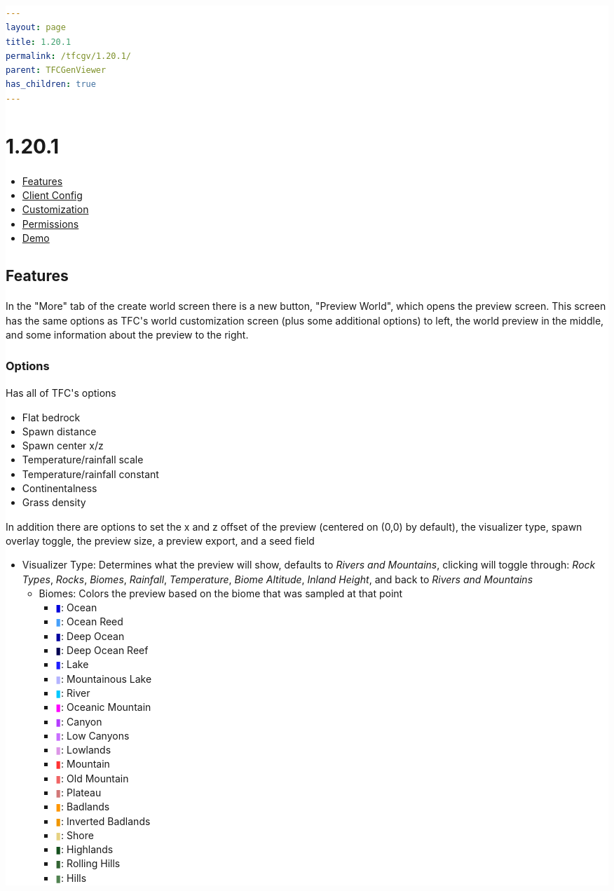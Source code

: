 ```yaml
---
layout: page
title: 1.20.1
permalink: /tfcgv/1.20.1/
parent: TFCGenViewer
has_children: true
---
```


# 1.20.1

- [Features](#features)
- [Client Config](#config)
- [Customization](#customization)
- [Permissions](#permissions)
- [Demo](#demo)

## Features

In the "More" tab of the create world screen there is a new button, "Preview World", which opens the preview screen. This screen has the same options as TFC's world customization screen (plus some additional options) to left, the world preview in the middle, and some information about the preview to the right.

### Options

Has all of TFC's options

- Flat bedrock
- Spawn distance
- Spawn center x/z
- Temperature/rainfall scale
- Temperature/rainfall constant
- Continentalness
- Grass density

In addition there are options to set the x and z offset of the preview (centered on (0,0) by default), the visualizer type, spawn overlay toggle, the preview size, a preview export, and a seed field

- Visualizer Type: Determines what the preview will show, defaults to *Rivers and Mountains*, clicking will toggle through: *Rock Types*, *Rocks*, *Biomes*, *Rainfall*, *Temperature*, *Biome Altitude*, *Inland Height*, and back to *Rivers and Mountains*
    - Biomes: Colors the preview based on the biome that was sampled at that point
        - <a style="color:#0000dc;">▮</a>: Ocean
        - <a style="color:#46a0fa;">▮</a>: Ocean Reed
        - <a style="color:#0000a0;">▮</a>: Deep Ocean
        - <a style="color:#000050;">▮</a>: Deep Ocean Reef
        - <a style="color:#1e1eff;">▮</a>: Lake
        - <a style="color:#b4b4ff;">▮</a>: Mountainous Lake
        - <a style="color:#00c8ff;">▮</a>: River
        - <a style="color:#ff00ff;">▮</a>: Oceanic Mountain
        - <a style="color:#b43cff;">▮</a>: Canyon
        - <a style="color:#c86eff;">▮</a>: Low Canyons
        - <a style="color:#dc96e6;">▮</a>: Lowlands
        - <a style="color:#ff3232;">▮</a>: Mountain
        - <a style="color:#f06464;">▮</a>: Old Mountain
        - <a style="color:#d27878;">▮</a>: Plateau
        - <a style="color:#ff9600;">▮</a>: Badlands
        - <a style="color:#f09600;">▮</a>: Inverted Badlands
        - <a style="color:#e6d282;">▮</a>: Shore
        - <a style="color:#14501e;">▮</a>: Highlands
        - <a style="color:#326432;">▮</a>: Rolling Hills
        - <a style="color:#508250;">▮</a>: Hills